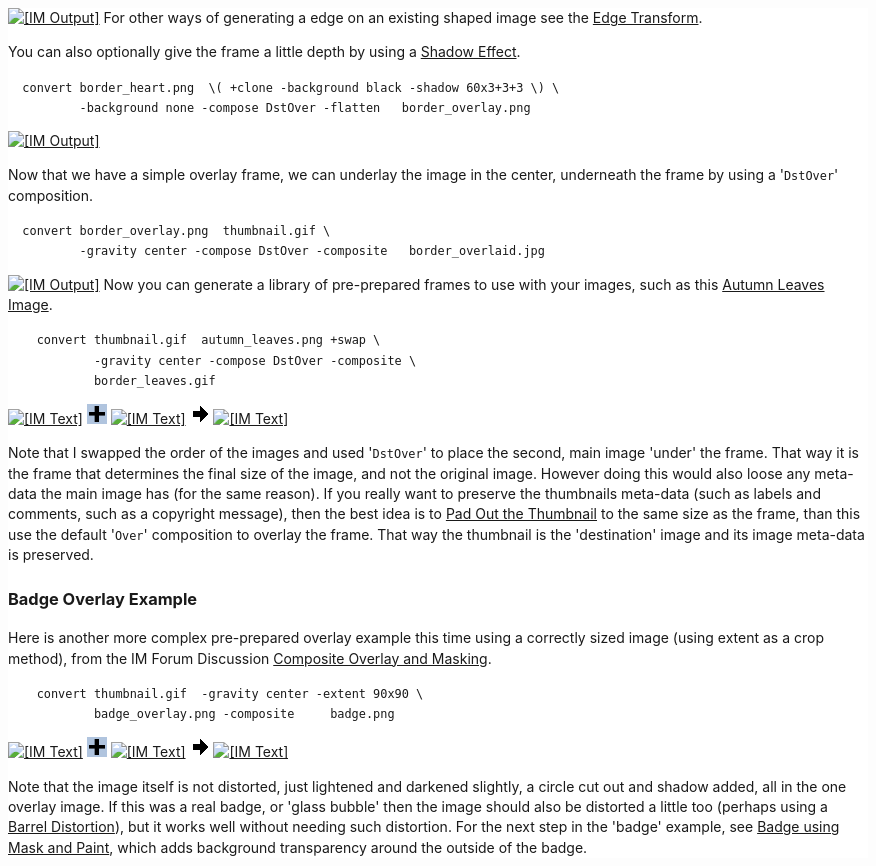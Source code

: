   
[![\[IM Output\]](border_heart.png)](border_heart.png)
For other ways of generating a edge on an existing shaped image see the [Edge Transform](../transform/#edge).
  
You can also optionally give the frame a little depth by using a [Shadow Effect](../blur/#shadow).
  
      convert border_heart.png  \( +clone -background black -shadow 60x3+3+3 \) \
              -background none -compose DstOver -flatten   border_overlay.png

  
[![\[IM Output\]](border_overlay.png)](border_overlay.png)
  
Now that we have a simple overlay frame, we can underlay the image in the center, underneath the frame by using a '`DstOver`' composition.
  
      convert border_overlay.png  thumbnail.gif \
              -gravity center -compose DstOver -composite   border_overlaid.jpg

  
[![\[IM Output\]](border_overlaid.jpg)](border_overlaid.jpg)
Now you can generate a library of pre-prepared frames to use with your images, such as this [Autumn Leaves Image](autumn_leaves.png).
  
        convert thumbnail.gif  autumn_leaves.png +swap \
                -gravity center -compose DstOver -composite \
                border_leaves.gif

[![\[IM Text\]](thumbnail.gif)](thumbnail.gif) ![ +](../img_www/plus.gif) [![\[IM Text\]](autumn_leaves.png)](autumn_leaves.png) ![==&gt;](../img_www/right.gif) [![\[IM Text\]](border_leaves.gif)](border_leaves.gif)

Note that I swapped the order of the images and used '`DstOver`' to place the second, main image 'under' the frame. That way it is the frame that determines the final size of the image, and not the original image. However doing this would also loose any meta-data the main image has (for the same reason).
If you really want to preserve the thumbnails meta-data (such as labels and comments, such as a copyright message), then the best idea is to [Pad Out the Thumbnail](#pad) to the same size as the frame, than this use the default '`Over`' composition to overlay the frame. That way the thumbnail is the 'destination' image and its image meta-data is preserved.
### Badge Overlay Example

Here is another more complex pre-prepared overlay example this time using a correctly sized image (using extent as a crop method), from the IM Forum Discussion [Composite Overlay and Masking](../forum_link.cgi?f=1&t=19116).
  
        convert thumbnail.gif  -gravity center -extent 90x90 \
                badge_overlay.png -composite     badge.png

[![\[IM Text\]](thumbnail.gif)](thumbnail.gif) ![ +](../img_www/plus.gif) [![\[IM Text\]](badge_overlay.png)](badge_overlay.png) ![==&gt;](../img_www/right.gif) [![\[IM Text\]](badge.png)](badge.png)

Note that the image itself is not distorted, just lightened and darkened slightly, a circle cut out and shadow added, all in the one overlay image. If this was a real badge, or 'glass bubble' then the image should also be distorted a little too (perhaps using a [Barrel Distortion](../distorts/#barrel)), but it works well without needing such distortion.
For the next step in the 'badge' example, see [Badge using Mask and Paint](#badge_mask_paint), which adds background transparency around the outside of the badge.
  